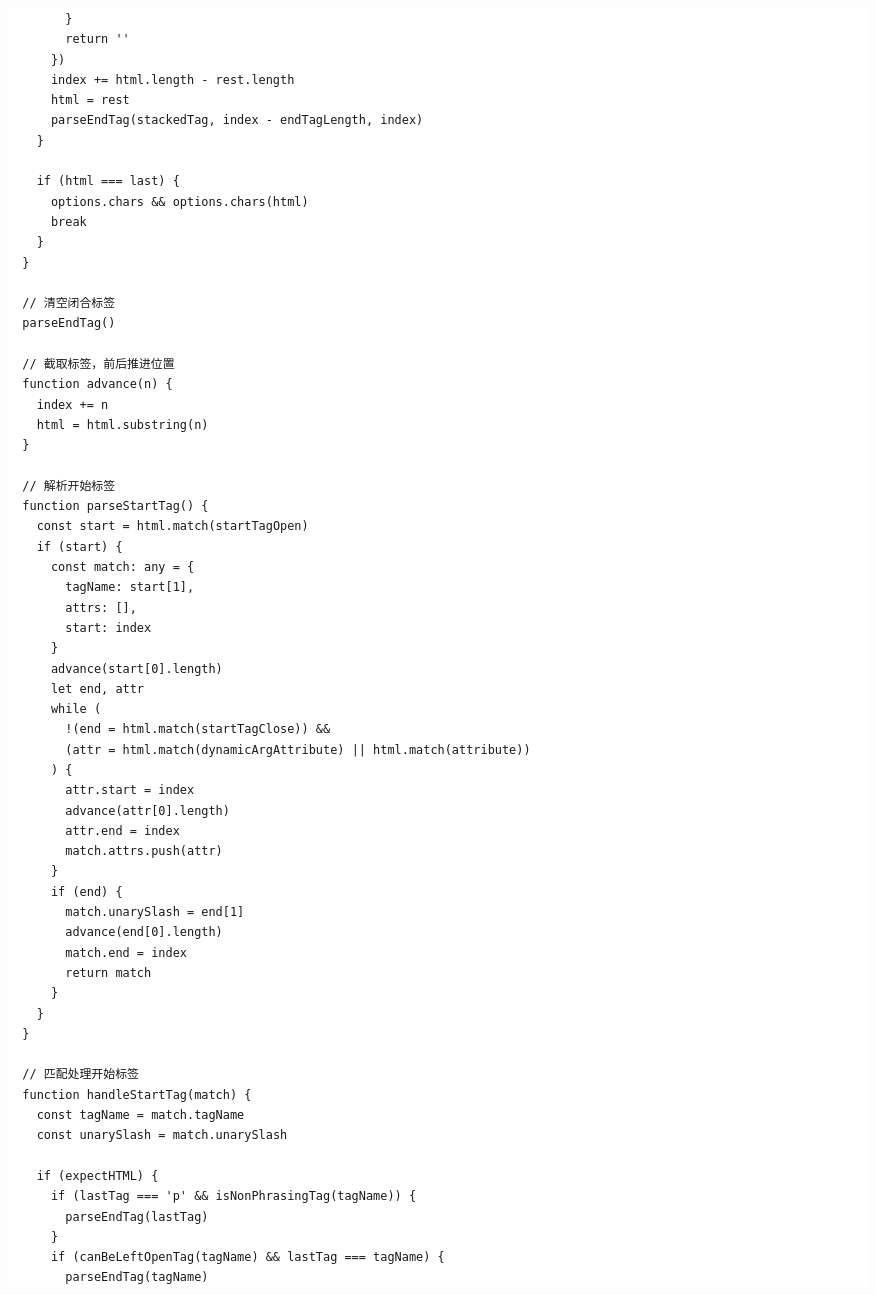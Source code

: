 ```
        }
        return ''
      })
      index += html.length - rest.length
      html = rest
      parseEndTag(stackedTag, index - endTagLength, index)
    }

    if (html === last) {
      options.chars && options.chars(html)
      break
    }
  }

  // 清空闭合标签
  parseEndTag()

  // 截取标签，前后推进位置
  function advance(n) {
    index += n
    html = html.substring(n)
  }

  // 解析开始标签
  function parseStartTag() {
    const start = html.match(startTagOpen)
    if (start) {
      const match: any = {
        tagName: start[1],
        attrs: [],
        start: index
      }
      advance(start[0].length)
      let end, attr
      while (
        !(end = html.match(startTagClose)) &&
        (attr = html.match(dynamicArgAttribute) || html.match(attribute))
      ) {
        attr.start = index
        advance(attr[0].length)
        attr.end = index
        match.attrs.push(attr)
      }
      if (end) {
        match.unarySlash = end[1]
        advance(end[0].length)
        match.end = index
        return match
      }
    }
  }

  // 匹配处理开始标签
  function handleStartTag(match) {
    const tagName = match.tagName
    const unarySlash = match.unarySlash

    if (expectHTML) {
      if (lastTag === 'p' && isNonPhrasingTag(tagName)) {
        parseEndTag(lastTag)
      }
      if (canBeLeftOpenTag(tagName) && lastTag === tagName) {
        parseEndTag(tagName)
```